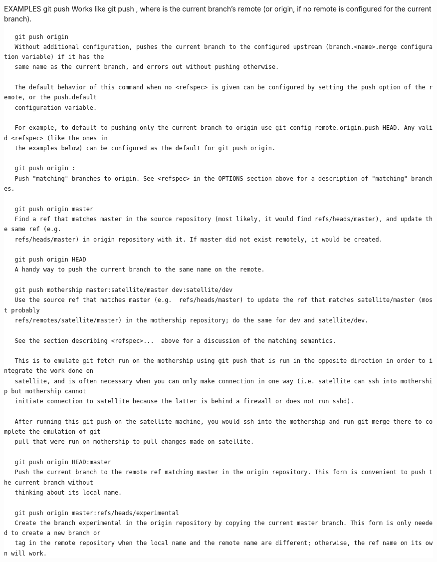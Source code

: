EXAMPLES
       git push
	   Works like git push <remote>, where <remote> is the current branch’s remote (or origin, if no remote is configured for the current branch).

       git push origin
	   Without additional configuration, pushes the current branch to the configured upstream (branch.<name>.merge configuration variable) if it has the
	   same name as the current branch, and errors out without pushing otherwise.

	   The default behavior of this command when no <refspec> is given can be configured by setting the push option of the remote, or the push.default
	   configuration variable.

	   For example, to default to pushing only the current branch to origin use git config remote.origin.push HEAD. Any valid <refspec> (like the ones in
	   the examples below) can be configured as the default for git push origin.

       git push origin :
	   Push "matching" branches to origin. See <refspec> in the OPTIONS section above for a description of "matching" branches.

       git push origin master
	   Find a ref that matches master in the source repository (most likely, it would find refs/heads/master), and update the same ref (e.g.
	   refs/heads/master) in origin repository with it. If master did not exist remotely, it would be created.

       git push origin HEAD
	   A handy way to push the current branch to the same name on the remote.

       git push mothership master:satellite/master dev:satellite/dev
	   Use the source ref that matches master (e.g.	 refs/heads/master) to update the ref that matches satellite/master (most probably
	   refs/remotes/satellite/master) in the mothership repository; do the same for dev and satellite/dev.

	   See the section describing <refspec>...  above for a discussion of the matching semantics.

	   This is to emulate git fetch run on the mothership using git push that is run in the opposite direction in order to integrate the work done on
	   satellite, and is often necessary when you can only make connection in one way (i.e. satellite can ssh into mothership but mothership cannot
	   initiate connection to satellite because the latter is behind a firewall or does not run sshd).

	   After running this git push on the satellite machine, you would ssh into the mothership and run git merge there to complete the emulation of git
	   pull that were run on mothership to pull changes made on satellite.

       git push origin HEAD:master
	   Push the current branch to the remote ref matching master in the origin repository. This form is convenient to push the current branch without
	   thinking about its local name.

       git push origin master:refs/heads/experimental
	   Create the branch experimental in the origin repository by copying the current master branch. This form is only needed to create a new branch or
	   tag in the remote repository when the local name and the remote name are different; otherwise, the ref name on its own will work.

